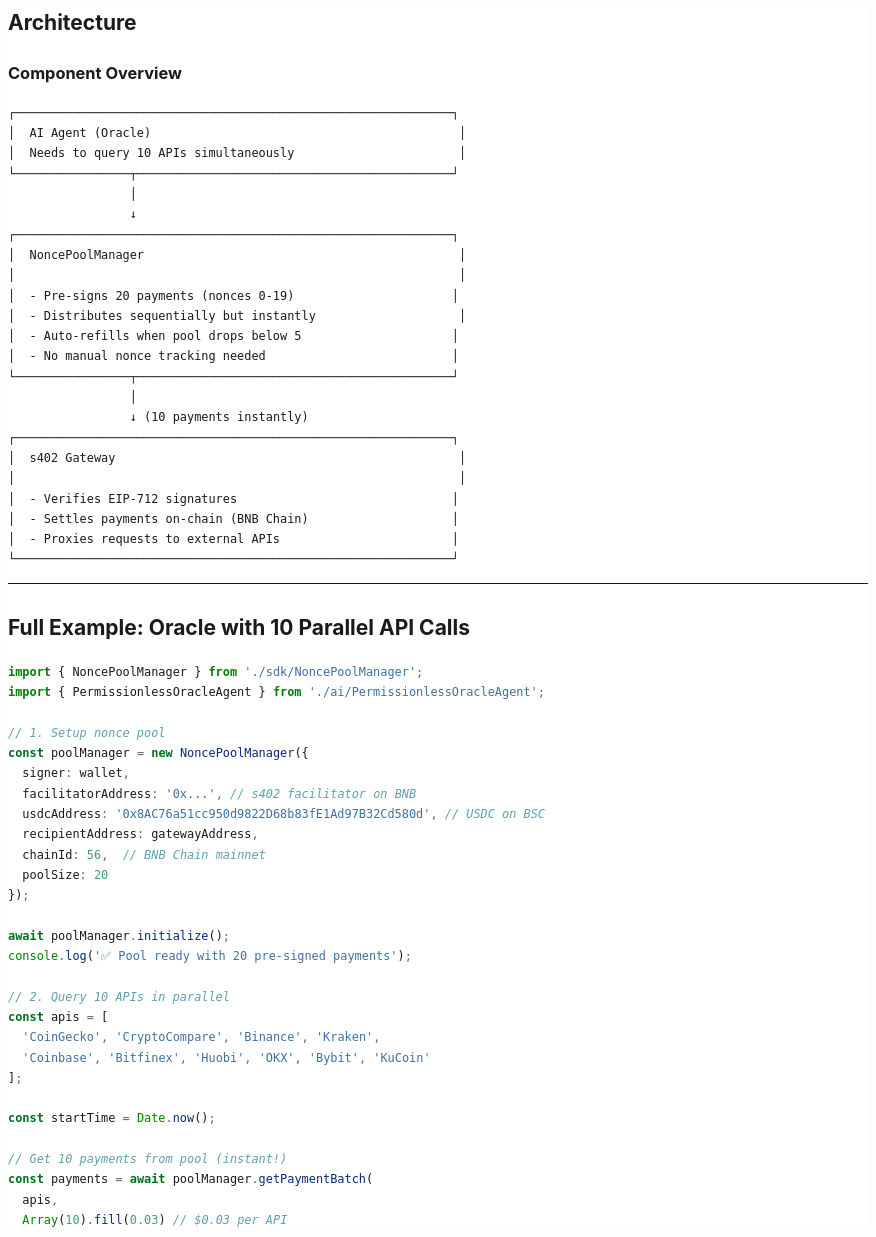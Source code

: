 ## **Architecture**

### **Component Overview**

```
┌─────────────────────────────────────────────────────────────┐
│  AI Agent (Oracle)                                           │
│  Needs to query 10 APIs simultaneously                       │
└────────────────┬────────────────────────────────────────────┘
                 │
                 ↓
┌─────────────────────────────────────────────────────────────┐
│  NoncePoolManager                                            │
│                                                              │
│  - Pre-signs 20 payments (nonces 0-19)                      │
│  - Distributes sequentially but instantly                    │
│  - Auto-refills when pool drops below 5                     │
│  - No manual nonce tracking needed                          │
└────────────────┬────────────────────────────────────────────┘
                 │
                 ↓ (10 payments instantly)
┌─────────────────────────────────────────────────────────────┐
│  s402 Gateway                                                │
│                                                              │
│  - Verifies EIP-712 signatures                              │
│  - Settles payments on-chain (BNB Chain)                    │
│  - Proxies requests to external APIs                        │
└─────────────────────────────────────────────────────────────┘
```

---

## **Full Example: Oracle with 10 Parallel API Calls**

```typescript
import { NoncePoolManager } from './sdk/NoncePoolManager';
import { PermissionlessOracleAgent } from './ai/PermissionlessOracleAgent';

// 1. Setup nonce pool
const poolManager = new NoncePoolManager({
  signer: wallet,
  facilitatorAddress: '0x...', // s402 facilitator on BNB
  usdcAddress: '0x8AC76a51cc950d9822D68b83fE1Ad97B32Cd580d', // USDC on BSC
  recipientAddress: gatewayAddress,
  chainId: 56,  // BNB Chain mainnet
  poolSize: 20
});

await poolManager.initialize();
console.log('✅ Pool ready with 20 pre-signed payments');

// 2. Query 10 APIs in parallel
const apis = [
  'CoinGecko', 'CryptoCompare', 'Binance', 'Kraken', 
  'Coinbase', 'Bitfinex', 'Huobi', 'OKX', 'Bybit', 'KuCoin'
];

const startTime = Date.now();

// Get 10 payments from pool (instant!)
const payments = await poolManager.getPaymentBatch(
  apis,
  Array(10).fill(0.03) // $0.03 per API
```